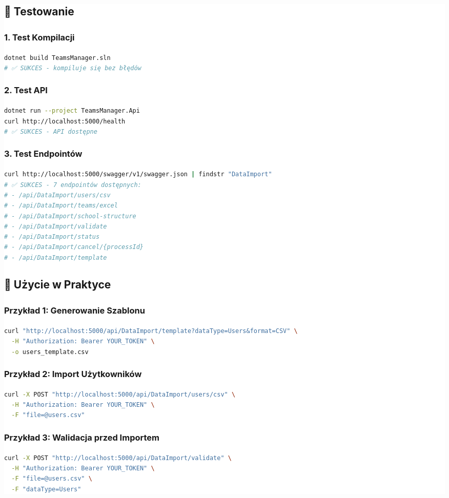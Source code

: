 ## 🧪 **Testowanie**

### **1. Test Kompilacji**
```bash
dotnet build TeamsManager.sln
# ✅ SUKCES - kompiluje się bez błędów
```

### **2. Test API**
```bash
dotnet run --project TeamsManager.Api
curl http://localhost:5000/health
# ✅ SUKCES - API dostępne
```

### **3. Test Endpointów**
```bash
curl http://localhost:5000/swagger/v1/swagger.json | findstr "DataImport"
# ✅ SUKCES - 7 endpointów dostępnych:
# - /api/DataImport/users/csv
# - /api/DataImport/teams/excel  
# - /api/DataImport/school-structure
# - /api/DataImport/validate
# - /api/DataImport/status
# - /api/DataImport/cancel/{processId}
# - /api/DataImport/template
```

## 🚀 **Użycie w Praktyce**

### **Przykład 1: Generowanie Szablonu**
```bash
curl "http://localhost:5000/api/DataImport/template?dataType=Users&format=CSV" \
  -H "Authorization: Bearer YOUR_TOKEN" \
  -o users_template.csv
```

### **Przykład 2: Import Użytkowników**
```bash
curl -X POST "http://localhost:5000/api/DataImport/users/csv" \
  -H "Authorization: Bearer YOUR_TOKEN" \
  -F "file=@users.csv"
```

### **Przykład 3: Walidacja przed Importem**
```bash
curl -X POST "http://localhost:5000/api/DataImport/validate" \
  -H "Authorization: Bearer YOUR_TOKEN" \
  -F "file=@users.csv" \
  -F "dataType=Users"
```
